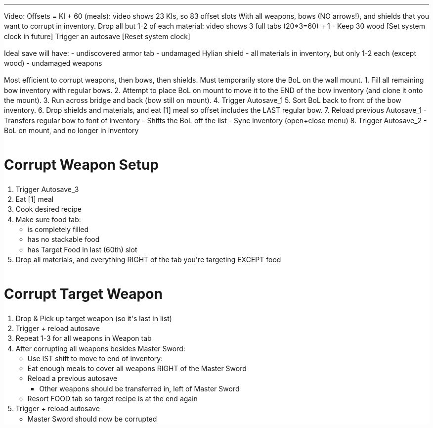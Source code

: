 

---

Video: Offsets = KI + 60 (meals): video shows 23 KIs, so 83 offset slots
With all weapons, bows (NO arrows!), and shields that you want to corrupt in inventory.
Drop all but 1-2 of each material: video shows 3 full tabs (20*3=60) + 1
    - Keep 30 wood
[Set system clock in future]
Trigger an autosave
[Reset system clock]

Ideal save will have:
    - undiscovered armor tab
    - undamaged Hylian shield
    - all materials in inventory, but only 1-2 each (except wood)
    - undamaged weapons

Most efficient to corrupt weapons, then bows, then shields.
Must temporarily store the BoL on the wall mount.
    1. Fill all remaining bow inventory with regular bows.
    2. Attempt to place BoL on mount to move it to the END of the bow inventory (and clone it onto the mount).
    3. Run across bridge and back (bow still on mount).
    4. Trigger Autosave_1
    5. Sort BoL back to front of the bow inventory.
    6. Drop shields and materials, and eat [1] meal so offset includes the LAST regular bow.
    7. Reload previous Autosave_1
        - Transfers regular bow to font of inventory
        - Shifts the BoL off the list
        - Sync inventory (open+close menu)
    8. Trigger Autosave_2
        - BoL on mount, and no longer in inventory

# Corrupt Weapon Setup
1. Trigger Autosave_3
2. Eat [1] meal
3. Cook desired recipe
4. Make sure food tab:
    - is completely filled
    - has no stackable food
    - has Target Food in last (60th) slot
5. Drop all materials, and everything RIGHT of the tab you're targeting EXCEPT food

# Corrupt Target Weapon
1. Drop & Pick up target weapon (so it's last in list)
2. Trigger + reload autosave
3. Repeat 1-3 for all weapons in Weapon tab
4. After corrupting all weapons besides Master Sword:
    - Use IST shift to move to end of inventory:
    - Eat enough meals to cover all weapons RIGHT of the Master Sword
    - Reload a previous autosave
        - Other weapons should be transferred in, left of Master Sword
    - Resort FOOD tab so target recipe is at the end again
5. Trigger + reload autosave
    - Master Sword should now be corrupted
